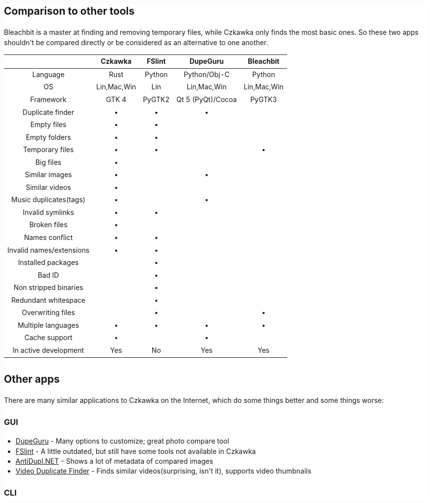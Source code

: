 ## Comparison to other tools

Bleachbit is a master at finding and removing temporary files, while Czkawka only finds the most basic ones. So these two apps shouldn't be compared directly or be considered as an alternative to one another.

|                          |   Czkawka   |   FSlint   |     DupeGuru      |  Bleachbit  |
|:------------------------:|:-----------:|:----------:|:-----------------:|:-----------:|
|         Language         |    Rust     |   Python   |   Python/Obj-C    |   Python    |
|            OS            | Lin,Mac,Win |    Lin     |    Lin,Mac,Win    | Lin,Mac,Win |
|        Framework         |    GTK 4    |   PyGTK2   | Qt 5 (PyQt)/Cocoa |   PyGTK3    |
|     Duplicate finder     |      •      |     •      |         •         |             |
|       Empty files        |      •      |     •      |                   |             |
|      Empty folders       |      •      |     •      |                   |             |
|     Temporary files      |      •      |     •      |                   |      •      |
|        Big files         |      •      |            |                   |             |
|      Similar images      |      •      |            |         •         |             |
|      Similar videos      |      •      |            |                   |             |
|  Music duplicates(tags)  |      •      |            |         •         |             |
|     Invalid symlinks     |      •      |     •      |                   |             |
|       Broken files       |      •      |            |                   |             |
|      Names conflict      |      •      |     •      |                   |             |
| Invalid names/extensions |      •      |     •      |                   |             |
|    Installed packages    |             |     •      |                   |             |
|          Bad ID          |             |     •      |                   |             |
|  Non stripped binaries   |             |     •      |                   |             |
|   Redundant whitespace   |             |     •      |                   |             |
|    Overwriting files     |             |     •      |                   |      •      |
|    Multiple languages    |      •      |     •      |         •         |      •      |
|      Cache support       |      •      |            |         •         |             |
|  In active development   |     Yes     |     No     |        Yes        |     Yes     |

## Other apps
There are many similar applications to Czkawka on the Internet, which do some things better and some things worse:  
### GUI
- [DupeGuru](https://github.com/arsenetar/dupeguru) - Many options to customize; great photo compare tool
- [FSlint](https://github.com/pixelb/fslint) - A little outdated, but still have some tools not available in Czkawka
- [AntiDupl.NET](https://github.com/ermig1979/AntiDupl) - Shows a lot of metadata of compared images
- [Video Duplicate Finder](https://github.com/0x90d/videoduplicatefinder) - Finds similar videos(surprising, isn't it), supports video thumbnails
### CLI